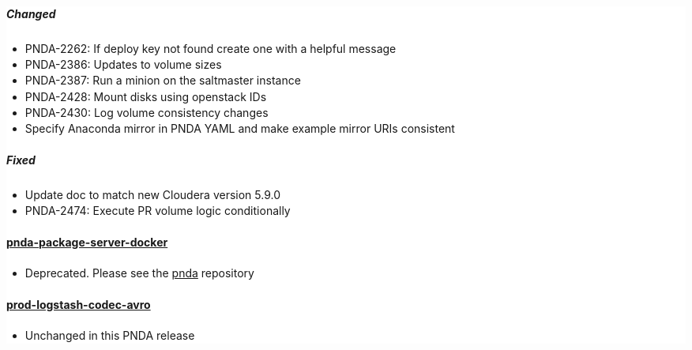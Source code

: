 ##### Changed
- PNDA-2262: If deploy key not found create one with a helpful message 
- PNDA-2386: Updates to volume sizes 
- PNDA-2387: Run a minion on the saltmaster instance 
- PNDA-2428: Mount disks using openstack IDs 
- PNDA-2430: Log volume consistency changes 
- Specify Anaconda mirror in PNDA YAML and make example mirror URIs consistent
 
##### Fixed
- Update doc to match new Cloudera version 5.9.0
- PNDA-2474: Execute PR volume logic conditionally 
 
#### [pnda-package-server-docker](https://github.com/pndaproject/pnda-package-server-docker)
- Deprecated. Please see the [pnda](https://github.com/pndaproject/pnda) repository
 
#### [prod-logstash-codec-avro](https://github.com/pndaproject/prod-logstash-codec-avro)
- Unchanged in this PNDA release
 
